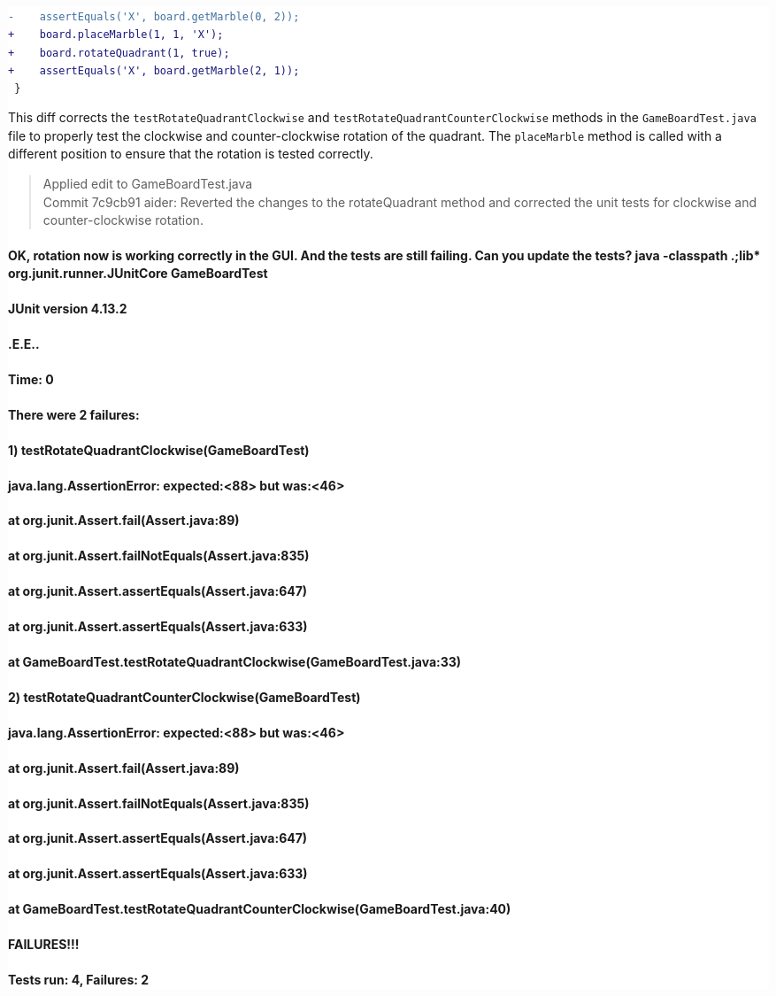 ```diff
-    assertEquals('X', board.getMarble(0, 2));
+    board.placeMarble(1, 1, 'X');
+    board.rotateQuadrant(1, true);
+    assertEquals('X', board.getMarble(2, 1));
 }
```

This diff corrects the `testRotateQuadrantClockwise` and `testRotateQuadrantCounterClockwise` methods in the `GameBoardTest.java` file to properly test the clockwise and counter-clockwise rotation of the quadrant. The `placeMarble` method is called with a different position to ensure that the rotation is tested correctly.

> Applied edit to GameBoardTest.java  
> Commit 7c9cb91 aider: Reverted the changes to the rotateQuadrant method and corrected the unit tests for clockwise and counter-clockwise rotation.  

#### OK, rotation now is working correctly in the GUI. And the tests are still failing. Can you update the tests? java -classpath .;lib\* org.junit.runner.JUnitCore GameBoardTest  
#### JUnit version 4.13.2  
#### .E.E..  
#### Time: 0  
#### There were 2 failures:  
#### 1) testRotateQuadrantClockwise(GameBoardTest)  
#### java.lang.AssertionError: expected:<88> but was:<46>  
####         at org.junit.Assert.fail(Assert.java:89)  
####         at org.junit.Assert.failNotEquals(Assert.java:835)  
####         at org.junit.Assert.assertEquals(Assert.java:647)  
####         at org.junit.Assert.assertEquals(Assert.java:633)  
####         at GameBoardTest.testRotateQuadrantClockwise(GameBoardTest.java:33)  
#### 2) testRotateQuadrantCounterClockwise(GameBoardTest)  
#### java.lang.AssertionError: expected:<88> but was:<46>  
####         at org.junit.Assert.fail(Assert.java:89)  
####         at org.junit.Assert.failNotEquals(Assert.java:835)  
####         at org.junit.Assert.assertEquals(Assert.java:647)  
####         at org.junit.Assert.assertEquals(Assert.java:633)  
####         at GameBoardTest.testRotateQuadrantCounterClockwise(GameBoardTest.java:40)  
####   
#### FAILURES!!!  
#### Tests run: 4,  Failures: 2  
